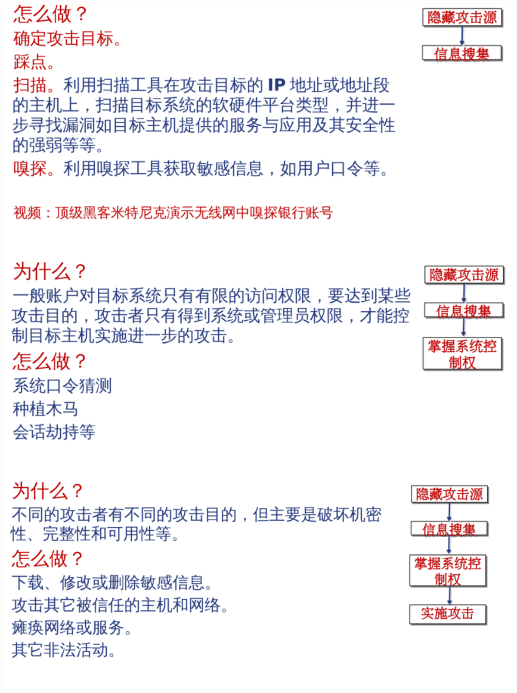 ![image-20241224181108233](%E7%AC%94%E8%AE%B0.assets/image-20241224181108233.png)

![image-20241224181121997](%E7%AC%94%E8%AE%B0.assets/image-20241224181121997.png)

![image-20241224181136200](%E7%AC%94%E8%AE%B0.assets/image-20241224181136200.png)
